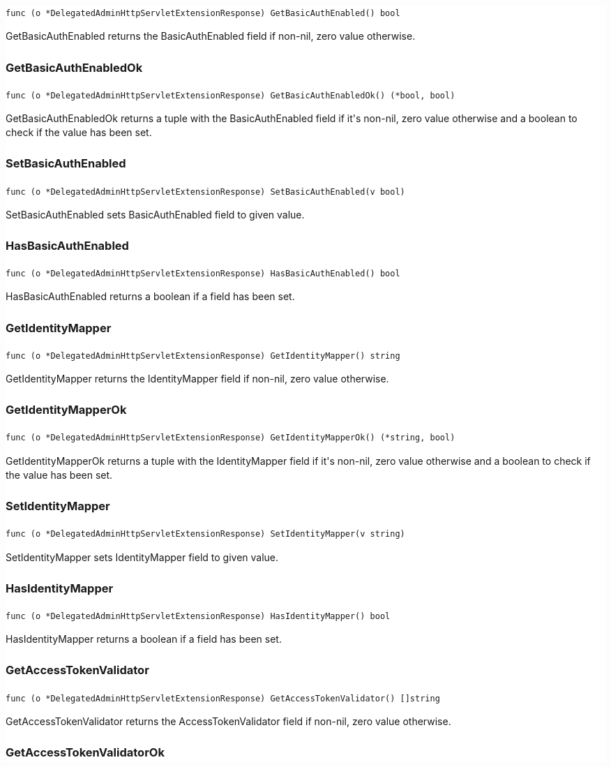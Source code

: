 `func (o *DelegatedAdminHttpServletExtensionResponse) GetBasicAuthEnabled() bool`

GetBasicAuthEnabled returns the BasicAuthEnabled field if non-nil, zero value otherwise.

### GetBasicAuthEnabledOk

`func (o *DelegatedAdminHttpServletExtensionResponse) GetBasicAuthEnabledOk() (*bool, bool)`

GetBasicAuthEnabledOk returns a tuple with the BasicAuthEnabled field if it's non-nil, zero value otherwise
and a boolean to check if the value has been set.

### SetBasicAuthEnabled

`func (o *DelegatedAdminHttpServletExtensionResponse) SetBasicAuthEnabled(v bool)`

SetBasicAuthEnabled sets BasicAuthEnabled field to given value.

### HasBasicAuthEnabled

`func (o *DelegatedAdminHttpServletExtensionResponse) HasBasicAuthEnabled() bool`

HasBasicAuthEnabled returns a boolean if a field has been set.

### GetIdentityMapper

`func (o *DelegatedAdminHttpServletExtensionResponse) GetIdentityMapper() string`

GetIdentityMapper returns the IdentityMapper field if non-nil, zero value otherwise.

### GetIdentityMapperOk

`func (o *DelegatedAdminHttpServletExtensionResponse) GetIdentityMapperOk() (*string, bool)`

GetIdentityMapperOk returns a tuple with the IdentityMapper field if it's non-nil, zero value otherwise
and a boolean to check if the value has been set.

### SetIdentityMapper

`func (o *DelegatedAdminHttpServletExtensionResponse) SetIdentityMapper(v string)`

SetIdentityMapper sets IdentityMapper field to given value.

### HasIdentityMapper

`func (o *DelegatedAdminHttpServletExtensionResponse) HasIdentityMapper() bool`

HasIdentityMapper returns a boolean if a field has been set.

### GetAccessTokenValidator

`func (o *DelegatedAdminHttpServletExtensionResponse) GetAccessTokenValidator() []string`

GetAccessTokenValidator returns the AccessTokenValidator field if non-nil, zero value otherwise.

### GetAccessTokenValidatorOk
